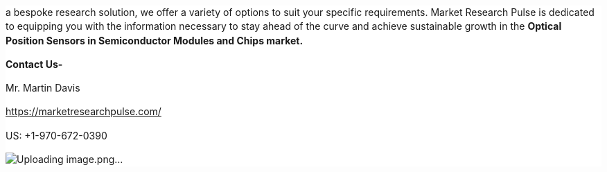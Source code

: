 a bespoke research solution, we offer a variety of options to suit your specific requirements. Market Research Pulse is dedicated to equipping you with the information necessary to stay ahead of the curve and achieve sustainable growth in the <strong>Optical Position Sensors in Semiconductor Modules and Chips market.</strong></p><p><strong>Contact Us-</strong></p><p>Mr. Martin Davis</p><p>https://marketresearchpulse.com/</p><p>US: +1-970-672-0390</p>
![Uploading image.png…]()
